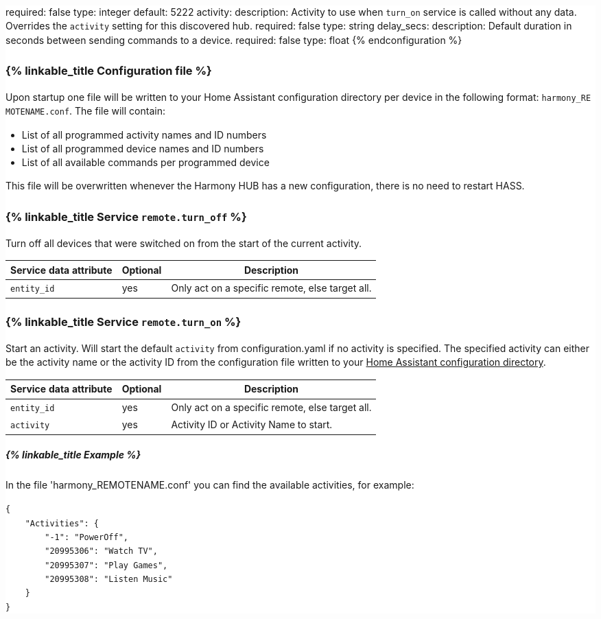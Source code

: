   required: false
  type: integer
  default: 5222
activity:
  description: Activity to use when `turn_on` service is called without any data. Overrides the `activity` setting for this discovered hub.
  required: false
  type: string
delay_secs:
  description: Default duration in seconds between sending commands to a device.
  required: false
  type: float
{% endconfiguration %}

### {% linkable_title Configuration file %}

Upon startup one file will be written to your Home Assistant configuration directory per device in the following format: `harmony_REMOTENAME.conf`. The file will contain:

- List of all programmed activity names and ID numbers
- List of all programmed device names and ID numbers
- List of all available commands per programmed device

This file will be overwritten whenever the Harmony HUB has a new configuration, there is no need to restart HASS.

### {% linkable_title Service `remote.turn_off` %}

Turn off all devices that were switched on from the start of the current activity.

| Service data attribute | Optional | Description |
| ---------------------- | -------- | ----------- |
| `entity_id`            |      yes | Only act on a specific remote, else target all.

### {% linkable_title Service `remote.turn_on` %}

Start an activity. Will start the default `activity` from configuration.yaml if no activity is specified.  The specified activity can either be the activity name or the activity ID from the configuration file written to your [Home Assistant configuration directory](/docs/configuration/).

| Service data attribute | Optional | Description |
| ---------------------- | -------- | ----------- |
| `entity_id`            |      yes | Only act on a specific remote, else target all.
| `activity`             |      yes | Activity ID or Activity Name to start.

##### {% linkable_title Example %}

In the file 'harmony_REMOTENAME.conf' you can find the available activities, for example:

```text
{
    "Activities": {
        "-1": "PowerOff",
        "20995306": "Watch TV",
        "20995307": "Play Games",
        "20995308": "Listen Music"
    }
}
```
